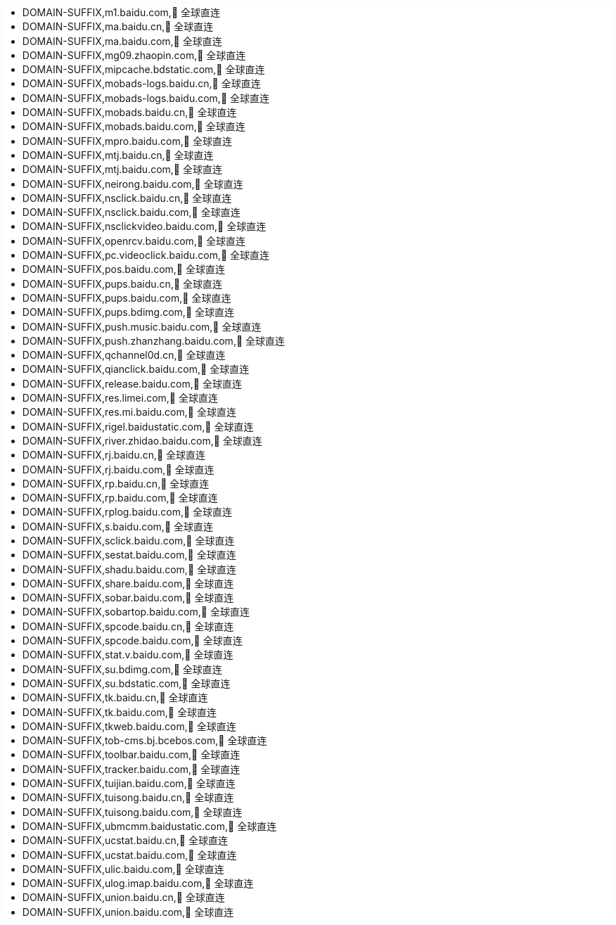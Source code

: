   - DOMAIN-SUFFIX,m1.baidu.com,🎯 全球直连
  - DOMAIN-SUFFIX,ma.baidu.cn,🎯 全球直连
  - DOMAIN-SUFFIX,ma.baidu.com,🎯 全球直连
  - DOMAIN-SUFFIX,mg09.zhaopin.com,🎯 全球直连
  - DOMAIN-SUFFIX,mipcache.bdstatic.com,🎯 全球直连
  - DOMAIN-SUFFIX,mobads-logs.baidu.cn,🎯 全球直连
  - DOMAIN-SUFFIX,mobads-logs.baidu.com,🎯 全球直连
  - DOMAIN-SUFFIX,mobads.baidu.cn,🎯 全球直连
  - DOMAIN-SUFFIX,mobads.baidu.com,🎯 全球直连
  - DOMAIN-SUFFIX,mpro.baidu.com,🎯 全球直连
  - DOMAIN-SUFFIX,mtj.baidu.cn,🎯 全球直连
  - DOMAIN-SUFFIX,mtj.baidu.com,🎯 全球直连
  - DOMAIN-SUFFIX,neirong.baidu.com,🎯 全球直连
  - DOMAIN-SUFFIX,nsclick.baidu.cn,🎯 全球直连
  - DOMAIN-SUFFIX,nsclick.baidu.com,🎯 全球直连
  - DOMAIN-SUFFIX,nsclickvideo.baidu.com,🎯 全球直连
  - DOMAIN-SUFFIX,openrcv.baidu.com,🎯 全球直连
  - DOMAIN-SUFFIX,pc.videoclick.baidu.com,🎯 全球直连
  - DOMAIN-SUFFIX,pos.baidu.com,🎯 全球直连
  - DOMAIN-SUFFIX,pups.baidu.cn,🎯 全球直连
  - DOMAIN-SUFFIX,pups.baidu.com,🎯 全球直连
  - DOMAIN-SUFFIX,pups.bdimg.com,🎯 全球直连
  - DOMAIN-SUFFIX,push.music.baidu.com,🎯 全球直连
  - DOMAIN-SUFFIX,push.zhanzhang.baidu.com,🎯 全球直连
  - DOMAIN-SUFFIX,qchannel0d.cn,🎯 全球直连
  - DOMAIN-SUFFIX,qianclick.baidu.com,🎯 全球直连
  - DOMAIN-SUFFIX,release.baidu.com,🎯 全球直连
  - DOMAIN-SUFFIX,res.limei.com,🎯 全球直连
  - DOMAIN-SUFFIX,res.mi.baidu.com,🎯 全球直连
  - DOMAIN-SUFFIX,rigel.baidustatic.com,🎯 全球直连
  - DOMAIN-SUFFIX,river.zhidao.baidu.com,🎯 全球直连
  - DOMAIN-SUFFIX,rj.baidu.cn,🎯 全球直连
  - DOMAIN-SUFFIX,rj.baidu.com,🎯 全球直连
  - DOMAIN-SUFFIX,rp.baidu.cn,🎯 全球直连
  - DOMAIN-SUFFIX,rp.baidu.com,🎯 全球直连
  - DOMAIN-SUFFIX,rplog.baidu.com,🎯 全球直连
  - DOMAIN-SUFFIX,s.baidu.com,🎯 全球直连
  - DOMAIN-SUFFIX,sclick.baidu.com,🎯 全球直连
  - DOMAIN-SUFFIX,sestat.baidu.com,🎯 全球直连
  - DOMAIN-SUFFIX,shadu.baidu.com,🎯 全球直连
  - DOMAIN-SUFFIX,share.baidu.com,🎯 全球直连
  - DOMAIN-SUFFIX,sobar.baidu.com,🎯 全球直连
  - DOMAIN-SUFFIX,sobartop.baidu.com,🎯 全球直连
  - DOMAIN-SUFFIX,spcode.baidu.cn,🎯 全球直连
  - DOMAIN-SUFFIX,spcode.baidu.com,🎯 全球直连
  - DOMAIN-SUFFIX,stat.v.baidu.com,🎯 全球直连
  - DOMAIN-SUFFIX,su.bdimg.com,🎯 全球直连
  - DOMAIN-SUFFIX,su.bdstatic.com,🎯 全球直连
  - DOMAIN-SUFFIX,tk.baidu.cn,🎯 全球直连
  - DOMAIN-SUFFIX,tk.baidu.com,🎯 全球直连
  - DOMAIN-SUFFIX,tkweb.baidu.com,🎯 全球直连
  - DOMAIN-SUFFIX,tob-cms.bj.bcebos.com,🎯 全球直连
  - DOMAIN-SUFFIX,toolbar.baidu.com,🎯 全球直连
  - DOMAIN-SUFFIX,tracker.baidu.com,🎯 全球直连
  - DOMAIN-SUFFIX,tuijian.baidu.com,🎯 全球直连
  - DOMAIN-SUFFIX,tuisong.baidu.cn,🎯 全球直连
  - DOMAIN-SUFFIX,tuisong.baidu.com,🎯 全球直连
  - DOMAIN-SUFFIX,ubmcmm.baidustatic.com,🎯 全球直连
  - DOMAIN-SUFFIX,ucstat.baidu.cn,🎯 全球直连
  - DOMAIN-SUFFIX,ucstat.baidu.com,🎯 全球直连
  - DOMAIN-SUFFIX,ulic.baidu.com,🎯 全球直连
  - DOMAIN-SUFFIX,ulog.imap.baidu.com,🎯 全球直连
  - DOMAIN-SUFFIX,union.baidu.cn,🎯 全球直连
  - DOMAIN-SUFFIX,union.baidu.com,🎯 全球直连